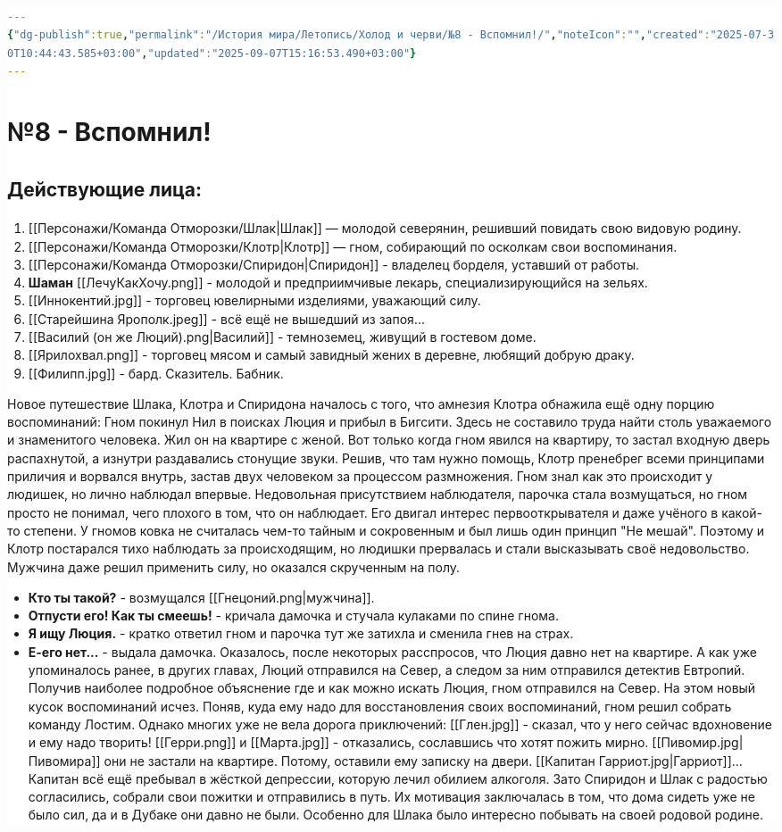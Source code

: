 ```yaml
---
{"dg-publish":true,"permalink":"/История мира/Летопись/Холод и черви/№8 - Вспомнил!/","noteIcon":"","created":"2025-07-30T10:44:43.585+03:00","updated":"2025-09-07T15:16:53.490+03:00"}
---
```


# №8 - Вспомнил!
## Действующие лица:
1. [[Персонажи/Команда Отморозки/Шлак\|Шлак]] — молодой северянин, решивший повидать свою видовую родину. 
2. [[Персонажи/Команда Отморозки/Клотр\|Клотр]] — гном, собирающий по осколкам свои воспоминания.
3. [[Персонажи/Команда Отморозки/Спиридон\|Спиридон]] - владелец борделя, уставший от работы. 
4. **Шаман** [[ЛечуКакХочу.png]] - молодой и предприимчивые лекарь, специализирующийся на зельях.
5. [[Иннокентий.jpg]] - торговец ювелирными изделиями, уважающий силу.
6. [[Старейшина Ярополк.jpeg]] - всё ещё не вышедший из запоя... 
7. [[Василий (он же Люций).png|Василий]] - темноземец, живущий в гостевом доме. 
8. [[Ярилохвал.png]] - торговец мясом и самый завидный жених в деревне, любящий добрую драку.
9. [[Филипп.jpg]] - бард. Сказитель. Бабник.

Новое путешествие Шлака, Клотра и Спиридона началось с того, что амнезия Клотра обнажила ещё одну порцию воспоминаний: 
Гном покинул Нил в поисках Люция и прибыл в Бигсити. Здесь не составило труда найти столь уважаемого и знаменитого человека. Жил он на квартире с женой. Вот только когда гном явился на квартиру, то застал входную дверь распахнутой, а изнутри раздавались стонущие звуки. Решив, что там нужно помощь, Клотр пренебрег всеми принципами приличия и ворвался внутрь, застав двух человеком за процессом размножения. Гном знал как это происходит у людишек, но лично наблюдал впервые. Недовольная присутствием наблюдателя, парочка стала возмущаться, но гном просто не понимал, чего плохого в том, что он наблюдает. Его двигал интерес первооткрывателя и даже учёного в какой-то степени. У гномов ковка не считалась чем-то тайным и сокровенным и был лишь один принцип "Не мешай". Поэтому и Клотр постарался тихо наблюдать за происходящим, но людишки прервалась и стали высказывать своё недовольство. Мужчина даже решил применить силу, но оказался скрученным на полу.
- **Кто ты такой?** - возмущался [[Гнецоний.png|мужчина]]. 
- **Отпусти его! Как ты смеешь!** - кричала дамочка и стучала кулаками по спине гнома.
- **Я ищу Люция.** - кратко ответил гном и парочка тут же затихла и сменила гнев на страх. 
- **Е-его нет...** - выдала дамочка. 
Оказалось, после некоторых расспросов, что Люция давно нет на квартире. А как уже упоминалось ранее, в других главах, Люций отправился на Север, а следом за ним отправился детектив Евтропий. Получив наиболее подробное объяснение где и как можно искать Люция, гном отправился на Север. На этом новый кусок воспоминаний исчез. 
Поняв, куда ему надо для восстановления своих воспоминаний, гном решил собрать команду Лостим. Однако многих уже не вела дорога приключений:
[[Глен.jpg]] - сказал, что у него сейчас вдохновение и ему надо творить!
[[Герри.png]] и [[Марта.jpg]] - отказались, сославшись что хотят пожить мирно. 
[[Пивомир.jpg|Пивомира]] они не застали на квартире. Потому, оставили ему записку на двери.
[[Капитан Гарриот.jpg|Гарриот]]... Капитан всё ещё пребывал в жёсткой депрессии, которую лечил обилием алкоголя. 
Зато Спиридон и Шлак с радостью согласились, собрали свои пожитки и отправились в путь.  Их мотивация заключалась в том, что дома сидеть уже не было сил, да и в Дубаке они давно не были. Особенно для Шлака было интересно побывать на своей родовой родине. 